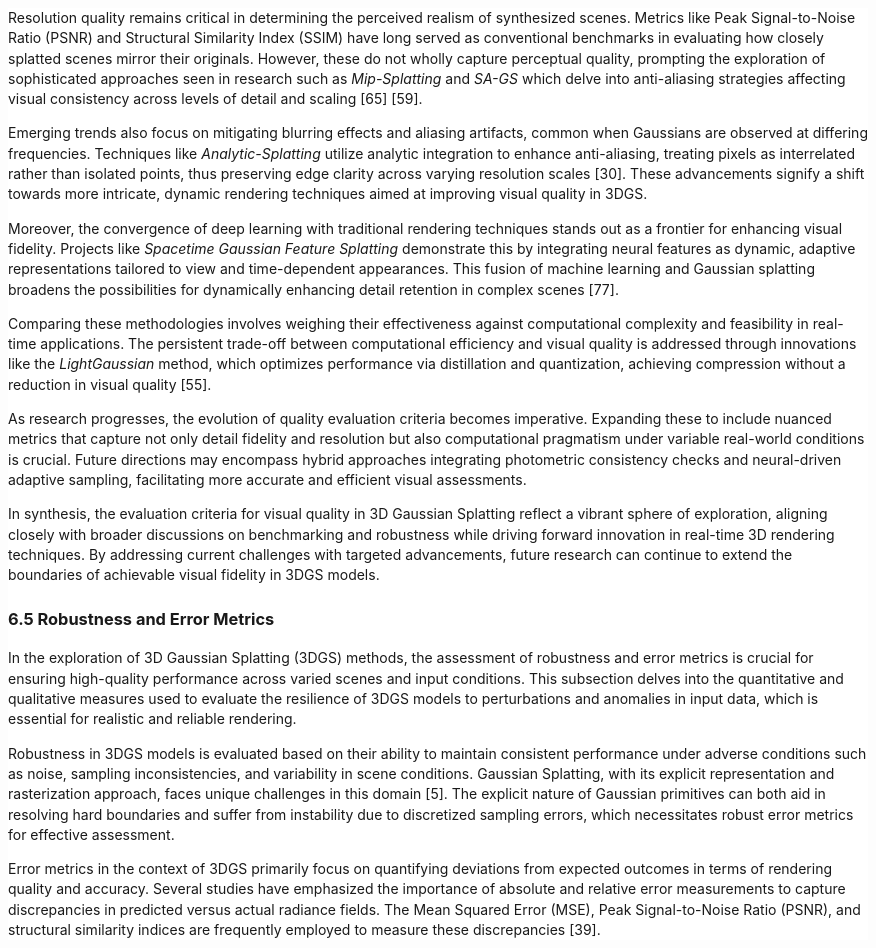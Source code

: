 Resolution quality remains critical in determining the perceived realism of synthesized scenes. Metrics like Peak Signal-to-Noise Ratio (PSNR) and Structural Similarity Index (SSIM) have long served as conventional benchmarks in evaluating how closely splatted scenes mirror their originals. However, these do not wholly capture perceptual quality, prompting the exploration of sophisticated approaches seen in research such as *Mip-Splatting* and *SA-GS* which delve into anti-aliasing strategies affecting visual consistency across levels of detail and scaling [65] [59].

Emerging trends also focus on mitigating blurring effects and aliasing artifacts, common when Gaussians are observed at differing frequencies. Techniques like *Analytic-Splatting* utilize analytic integration to enhance anti-aliasing, treating pixels as interrelated rather than isolated points, thus preserving edge clarity across varying resolution scales [30]. These advancements signify a shift towards more intricate, dynamic rendering techniques aimed at improving visual quality in 3DGS.

Moreover, the convergence of deep learning with traditional rendering techniques stands out as a frontier for enhancing visual fidelity. Projects like *Spacetime Gaussian Feature Splatting* demonstrate this by integrating neural features as dynamic, adaptive representations tailored to view and time-dependent appearances. This fusion of machine learning and Gaussian splatting broadens the possibilities for dynamically enhancing detail retention in complex scenes [77].

Comparing these methodologies involves weighing their effectiveness against computational complexity and feasibility in real-time applications. The persistent trade-off between computational efficiency and visual quality is addressed through innovations like the *LightGaussian* method, which optimizes performance via distillation and quantization, achieving compression without a reduction in visual quality [55].

As research progresses, the evolution of quality evaluation criteria becomes imperative. Expanding these to include nuanced metrics that capture not only detail fidelity and resolution but also computational pragmatism under variable real-world conditions is crucial. Future directions may encompass hybrid approaches integrating photometric consistency checks and neural-driven adaptive sampling, facilitating more accurate and efficient visual assessments.

In synthesis, the evaluation criteria for visual quality in 3D Gaussian Splatting reflect a vibrant sphere of exploration, aligning closely with broader discussions on benchmarking and robustness while driving forward innovation in real-time 3D rendering techniques. By addressing current challenges with targeted advancements, future research can continue to extend the boundaries of achievable visual fidelity in 3DGS models.

### 6.5 Robustness and Error Metrics

In the exploration of 3D Gaussian Splatting (3DGS) methods, the assessment of robustness and error metrics is crucial for ensuring high-quality performance across varied scenes and input conditions. This subsection delves into the quantitative and qualitative measures used to evaluate the resilience of 3DGS models to perturbations and anomalies in input data, which is essential for realistic and reliable rendering.

Robustness in 3DGS models is evaluated based on their ability to maintain consistent performance under adverse conditions such as noise, sampling inconsistencies, and variability in scene conditions. Gaussian Splatting, with its explicit representation and rasterization approach, faces unique challenges in this domain [5]. The explicit nature of Gaussian primitives can both aid in resolving hard boundaries and suffer from instability due to discretized sampling errors, which necessitates robust error metrics for effective assessment.

Error metrics in the context of 3DGS primarily focus on quantifying deviations from expected outcomes in terms of rendering quality and accuracy. Several studies have emphasized the importance of absolute and relative error measurements to capture discrepancies in predicted versus actual radiance fields. The Mean Squared Error (MSE), Peak Signal-to-Noise Ratio (PSNR), and structural similarity indices are frequently employed to measure these discrepancies [39].
